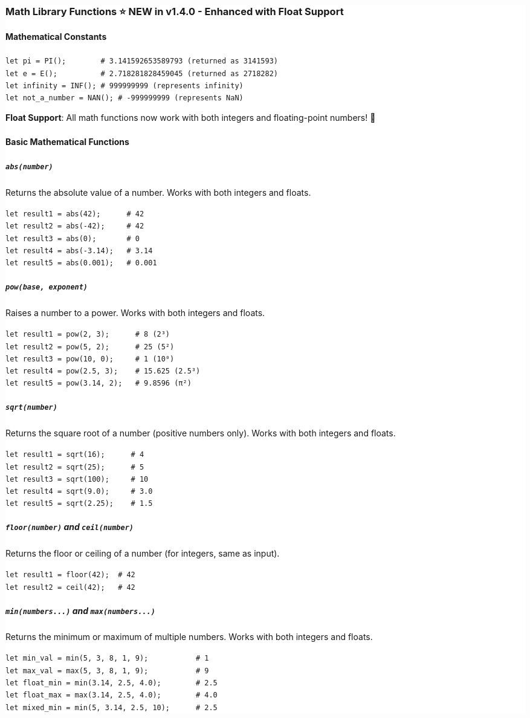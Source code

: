 ### Math Library Functions ⭐ **NEW in v1.4.0 - Enhanced with Float Support**

#### Mathematical Constants
```myco
let pi = PI();        # 3.141592653589793 (returned as 3141593)
let e = E();          # 2.718281828459045 (returned as 2718282)
let infinity = INF(); # 999999999 (represents infinity)
let not_a_number = NAN(); # -999999999 (represents NaN)
```

**Float Support**: All math functions now work with both integers and floating-point numbers! 🎉

#### Basic Mathematical Functions

##### `abs(number)`
Returns the absolute value of a number. Works with both integers and floats.
```myco
let result1 = abs(42);      # 42
let result2 = abs(-42);     # 42
let result3 = abs(0);       # 0
let result4 = abs(-3.14);   # 3.14
let result5 = abs(0.001);   # 0.001
```

##### `pow(base, exponent)`
Raises a number to a power. Works with both integers and floats.
```myco
let result1 = pow(2, 3);      # 8 (2³)
let result2 = pow(5, 2);      # 25 (5²)
let result3 = pow(10, 0);     # 1 (10⁰)
let result4 = pow(2.5, 3);    # 15.625 (2.5³)
let result5 = pow(3.14, 2);   # 9.8596 (π²)
```

##### `sqrt(number)`
Returns the square root of a number (positive numbers only). Works with both integers and floats.
```myco
let result1 = sqrt(16);      # 4
let result2 = sqrt(25);      # 5
let result3 = sqrt(100);     # 10
let result4 = sqrt(9.0);     # 3.0
let result5 = sqrt(2.25);    # 1.5
```

##### `floor(number)` and `ceil(number)`
Returns the floor or ceiling of a number (for integers, same as input).
```myco
let result1 = floor(42);  # 42
let result2 = ceil(42);   # 42
```

##### `min(numbers...)` and `max(numbers...)`
Returns the minimum or maximum of multiple numbers. Works with both integers and floats.
```myco
let min_val = min(5, 3, 8, 1, 9);           # 1
let max_val = max(5, 3, 8, 1, 9);           # 9
let float_min = min(3.14, 2.5, 4.0);        # 2.5
let float_max = max(3.14, 2.5, 4.0);        # 4.0
let mixed_min = min(5, 3.14, 2.5, 10);      # 2.5
```

